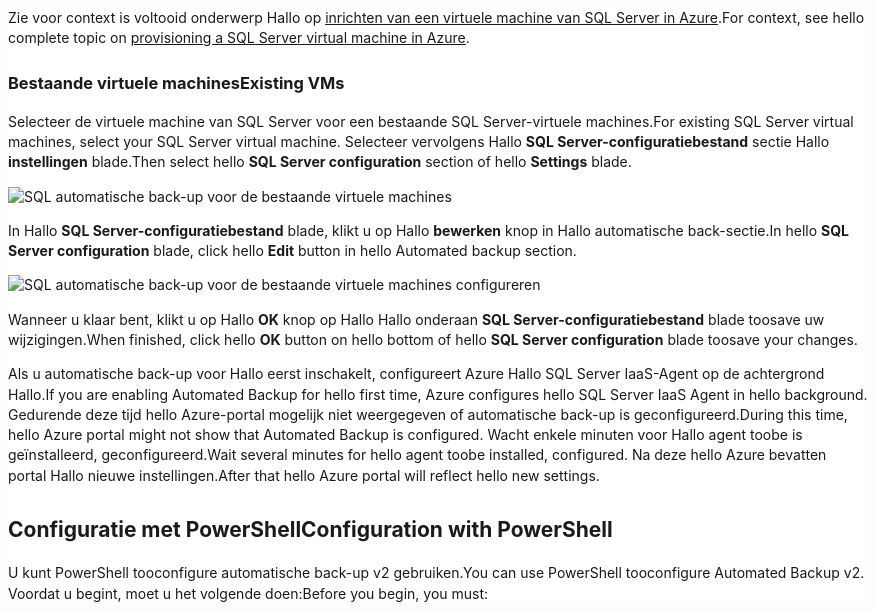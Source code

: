 <span data-ttu-id="2fcab-231">Zie voor context is voltooid onderwerp Hallo op [inrichten van een virtuele machine van SQL Server in Azure](virtual-machines-windows-portal-sql-server-provision.md).</span><span class="sxs-lookup"><span data-stu-id="2fcab-231">For context, see hello complete topic on [provisioning a SQL Server virtual machine in Azure](virtual-machines-windows-portal-sql-server-provision.md).</span></span>

### <a name="existing-vms"></a><span data-ttu-id="2fcab-232">Bestaande virtuele machines</span><span class="sxs-lookup"><span data-stu-id="2fcab-232">Existing VMs</span></span>

<span data-ttu-id="2fcab-233">Selecteer de virtuele machine van SQL Server voor een bestaande SQL Server-virtuele machines.</span><span class="sxs-lookup"><span data-stu-id="2fcab-233">For existing SQL Server virtual machines, select your SQL Server virtual machine.</span></span> <span data-ttu-id="2fcab-234">Selecteer vervolgens Hallo **SQL Server-configuratiebestand** sectie Hallo **instellingen** blade.</span><span class="sxs-lookup"><span data-stu-id="2fcab-234">Then select hello **SQL Server configuration** section of hello **Settings** blade.</span></span>

![SQL automatische back-up voor de bestaande virtuele machines](./media/virtual-machines-windows-sql-automated-backup-v2/sql-server-configuration.png)

<span data-ttu-id="2fcab-236">In Hallo **SQL Server-configuratiebestand** blade, klikt u op Hallo **bewerken** knop in Hallo automatische back-sectie.</span><span class="sxs-lookup"><span data-stu-id="2fcab-236">In hello **SQL Server configuration** blade, click hello **Edit** button in hello Automated backup section.</span></span>

![SQL automatische back-up voor de bestaande virtuele machines configureren](./media/virtual-machines-windows-sql-automated-backup-v2/sql-server-configuration-edit.png)

<span data-ttu-id="2fcab-238">Wanneer u klaar bent, klikt u op Hallo **OK** knop op Hallo Hallo onderaan **SQL Server-configuratiebestand** blade toosave uw wijzigingen.</span><span class="sxs-lookup"><span data-stu-id="2fcab-238">When finished, click hello **OK** button on hello bottom of hello **SQL Server configuration** blade toosave your changes.</span></span>

<span data-ttu-id="2fcab-239">Als u automatische back-up voor Hallo eerst inschakelt, configureert Azure Hallo SQL Server IaaS-Agent op de achtergrond Hallo.</span><span class="sxs-lookup"><span data-stu-id="2fcab-239">If you are enabling Automated Backup for hello first time, Azure configures hello SQL Server IaaS Agent in hello background.</span></span> <span data-ttu-id="2fcab-240">Gedurende deze tijd hello Azure-portal mogelijk niet weergegeven of automatische back-up is geconfigureerd.</span><span class="sxs-lookup"><span data-stu-id="2fcab-240">During this time, hello Azure portal might not show that Automated Backup is configured.</span></span> <span data-ttu-id="2fcab-241">Wacht enkele minuten voor Hallo agent toobe is geïnstalleerd, geconfigureerd.</span><span class="sxs-lookup"><span data-stu-id="2fcab-241">Wait several minutes for hello agent toobe installed, configured.</span></span> <span data-ttu-id="2fcab-242">Na deze hello Azure bevatten portal Hallo nieuwe instellingen.</span><span class="sxs-lookup"><span data-stu-id="2fcab-242">After that hello Azure portal will reflect hello new settings.</span></span>

## <a name="configuration-with-powershell"></a><span data-ttu-id="2fcab-243">Configuratie met PowerShell</span><span class="sxs-lookup"><span data-stu-id="2fcab-243">Configuration with PowerShell</span></span>

<span data-ttu-id="2fcab-244">U kunt PowerShell tooconfigure automatische back-up v2 gebruiken.</span><span class="sxs-lookup"><span data-stu-id="2fcab-244">You can use PowerShell tooconfigure Automated Backup v2.</span></span> <span data-ttu-id="2fcab-245">Voordat u begint, moet u het volgende doen:</span><span class="sxs-lookup"><span data-stu-id="2fcab-245">Before you begin, you must:</span></span>

